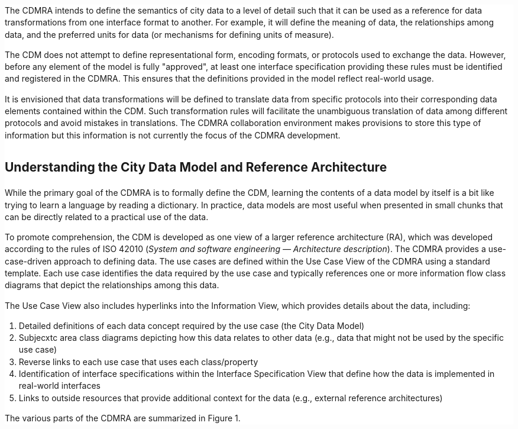 The CDMRA intends to define the semantics of city data to a level of detail such that it can be used as a reference for data transformations from one interface format to another. For example, it will define the meaning of data, the relationships among data, and the preferred units for data (or mechanisms for defining units of measure).

The CDM does not attempt to define representational form, encoding formats, or protocols used to exchange the data. However, before any element of the model is fully &quot;approved&quot;, at least one interface specification providing these rules must be identified and registered in the CDMRA. This ensures that the definitions provided in the model reflect real-world usage.

It is envisioned that data transformations will be defined to translate data from specific protocols into their corresponding data elements contained within the CDM. Such transformation rules will facilitate the unambiguous translation of data among different protocols and avoid mistakes in translations. The CDMRA collaboration environment makes provisions to store this type of information but this information is not currently the focus of the CDMRA development.

## Understanding the City Data Model and Reference Architecture

While the primary goal of the CDMRA is to formally define the CDM, learning the contents of a data model by itself is a bit like trying to learn a language by reading a dictionary. In practice, data models are most useful when presented in small chunks that can be directly related to a practical use of the data.

To promote comprehension, the CDM is developed as one view of a larger reference architecture (RA), which was developed according to the rules of ISO 42010 (*System and software engineering — Architecture description*). The CDMRA provides a use-case-driven approach to defining data. The use cases are defined within the Use Case View of the CDMRA using a standard template. Each use case identifies the data required by the use case and typically references one or more information flow class diagrams that depict the relationships among this data.

The Use Case View also includes hyperlinks into the Information View, which provides details about the data, including:

1. Detailed definitions of each data concept required by the use case (the City Data Model)
2. Subjecxtc area class diagrams depicting how this data relates to other data (e.g., data that might not be used by the specific use case)
3. Reverse links to each use case that uses each class/property
4. Identification of interface specifications within the Interface Specification View that define how the data is implemented in real-world interfaces
5. Links to outside resources that provide additional context for the data (e.g., external reference architectures)

The various parts of the CDMRA are summarized in Figure 1.

<figure class="image">